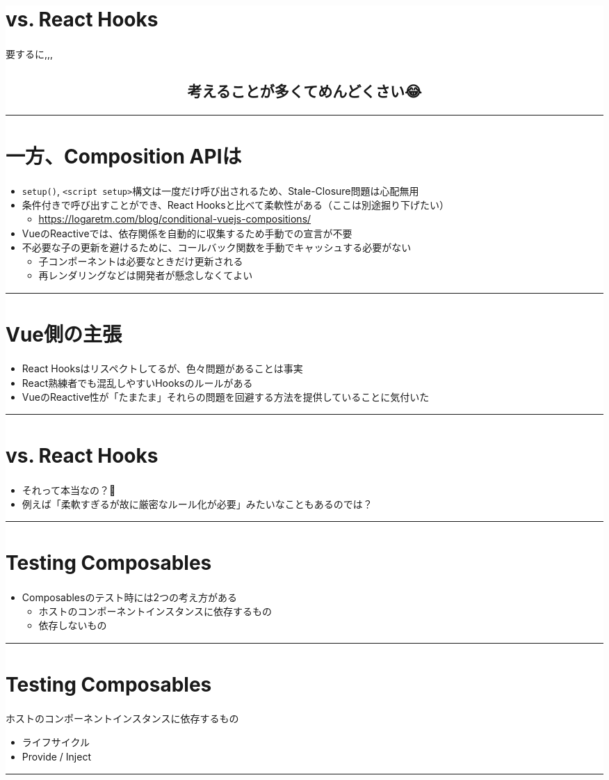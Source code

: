 # vs. React Hooks

<p>要するに,,,</p>
<h2 style="display: flex; justify-content: center">考えることが多くてめんどくさい😂</h2>

---

# 一方、Composition APIは

- `setup()`, `<script setup>`構文は一度だけ呼び出されるため、Stale-Closure問題は心配無用
- 条件付きで呼び出すことができ、React Hooksと比べて柔軟性がある（ここは別途掘り下げたい）
  - https://logaretm.com/blog/conditional-vuejs-compositions/
- VueのReactiveでは、依存関係を自動的に収集するため手動での宣言が不要
- 不必要な子の更新を避けるために、コールバック関数を手動でキャッシュする必要がない
  - 子コンポーネントは必要なときだけ更新される
  - 再レンダリングなどは開発者が懸念しなくてよい

---

# Vue側の主張

- React Hooksはリスペクトしてるが、色々問題があることは事実
- React熟練者でも混乱しやすいHooksのルールがある
- VueのReactive性が「たまたま」それらの問題を回避する方法を提供していることに気付いた

---

# vs. React Hooks

- それって本当なの？🤔
- 例えば「柔軟すぎるが故に厳密なルール化が必要」みたいなこともあるのでは？

---

# Testing Composables

- Composablesのテスト時には2つの考え方がある
  - ホストのコンポーネントインスタンスに依存するもの
  - 依存しないもの

---

# Testing Composables

ホストのコンポーネントインスタンスに依存するもの

- ライフサイクル
- Provide / Inject

---